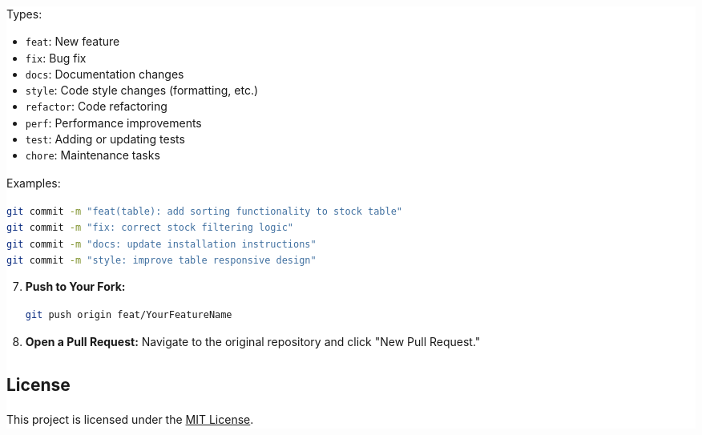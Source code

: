    Types:

   - `feat`: New feature
   - `fix`: Bug fix
   - `docs`: Documentation changes
   - `style`: Code style changes (formatting, etc.)
   - `refactor`: Code refactoring
   - `perf`: Performance improvements
   - `test`: Adding or updating tests
   - `chore`: Maintenance tasks

   Examples:

   ```bash
   git commit -m "feat(table): add sorting functionality to stock table"
   git commit -m "fix: correct stock filtering logic"
   git commit -m "docs: update installation instructions"
   git commit -m "style: improve table responsive design"
   ```

7. **Push to Your Fork:**

   ```bash
   git push origin feat/YourFeatureName
   ```

8. **Open a Pull Request:**
   Navigate to the original repository and click "New Pull Request."

## License

This project is licensed under the [MIT License](LICENSE).
